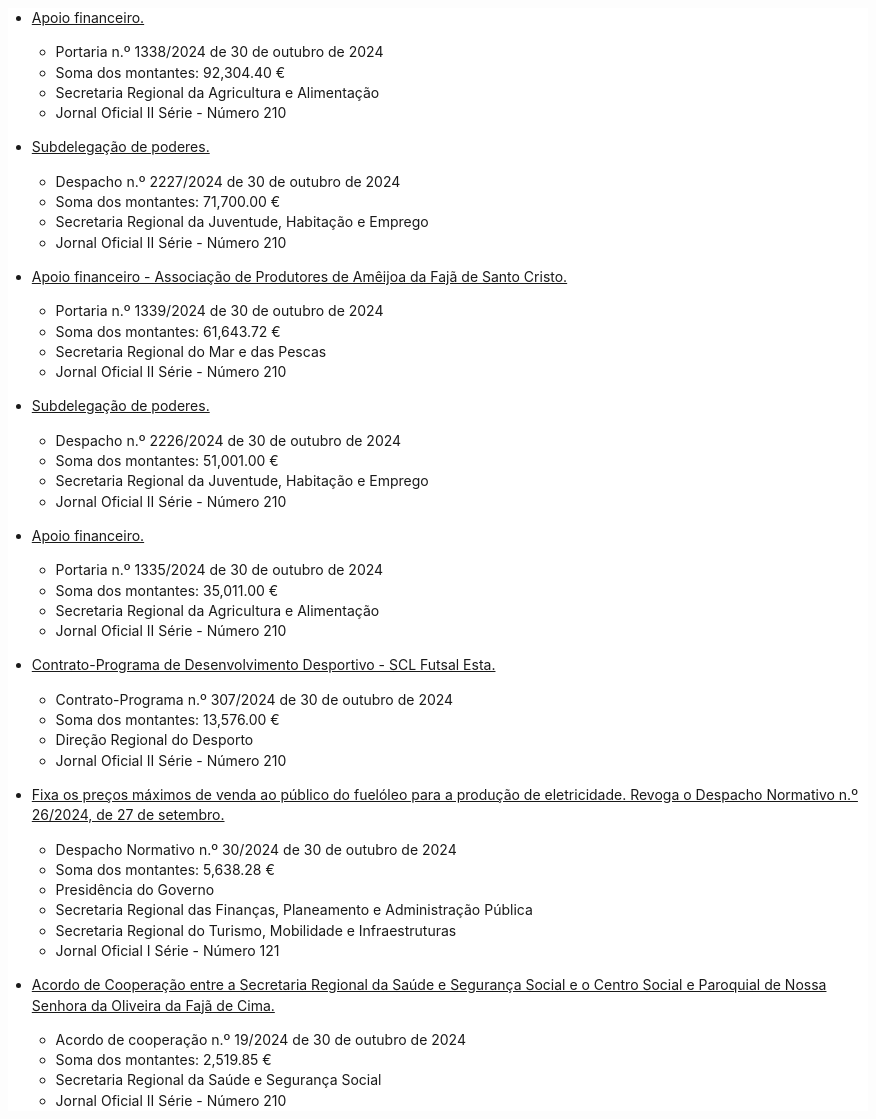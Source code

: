 * [Apoio financeiro.](https://jo.azores.gov.pt/#/ato/b0d00a9e-0ed1-4b90-b635-e991feb07896)
  * Portaria n.º 1338/2024 de 30 de outubro de 2024
  * Soma dos montantes: 92,304.40 €
  * Secretaria Regional da Agricultura e Alimentação
  * Jornal Oficial II Série - Número 210

* [Subdelegação de poderes.](https://jo.azores.gov.pt/#/ato/5bfb7cf6-01db-4e02-8052-c5392c8e1b7d)
  * Despacho n.º 2227/2024 de 30 de outubro de 2024
  * Soma dos montantes: 71,700.00 €
  * Secretaria Regional da Juventude, Habitação e Emprego
  * Jornal Oficial II Série - Número 210

* [Apoio financeiro - Associação de Produtores de Amêijoa da Fajã de Santo Cristo.](https://jo.azores.gov.pt/#/ato/2f688933-3acc-4596-96d7-07aad3ad0101)
  * Portaria n.º 1339/2024 de 30 de outubro de 2024
  * Soma dos montantes: 61,643.72 €
  * Secretaria Regional do Mar e das Pescas
  * Jornal Oficial II Série - Número 210

* [Subdelegação de poderes.](https://jo.azores.gov.pt/#/ato/18273878-1cd7-4149-abcb-1878c9d2c8fd)
  * Despacho n.º 2226/2024 de 30 de outubro de 2024
  * Soma dos montantes: 51,001.00 €
  * Secretaria Regional da Juventude, Habitação e Emprego
  * Jornal Oficial II Série - Número 210

* [Apoio financeiro.](https://jo.azores.gov.pt/#/ato/8be8ce53-5424-4670-9f95-0b1c27487ea5)
  * Portaria n.º 1335/2024 de 30 de outubro de 2024
  * Soma dos montantes: 35,011.00 €
  * Secretaria Regional da Agricultura e Alimentação
  * Jornal Oficial II Série - Número 210

* [Contrato-Programa de Desenvolvimento Desportivo - SCL Futsal Esta.](https://jo.azores.gov.pt/#/ato/5dcce681-a35f-4f50-9fe0-ebcb5259c7be)
  * Contrato-Programa n.º 307/2024 de 30 de outubro de 2024
  * Soma dos montantes: 13,576.00 €
  * Direção Regional do Desporto
  * Jornal Oficial II Série - Número 210

* [Fixa os preços máximos de venda ao público do fuelóleo para a produção de eletricidade. Revoga o Despacho Normativo n.º 26/2024, de 27 de setembro.](https://jo.azores.gov.pt/#/ato/cabba33f-62fa-4b0c-bf4e-78deff5cf382)
  * Despacho Normativo n.º 30/2024 de 30 de outubro de 2024
  * Soma dos montantes: 5,638.28 €
  * Presidência do Governo
  * Secretaria Regional das Finanças, Planeamento e Administração Pública
  * Secretaria Regional do Turismo, Mobilidade e Infraestruturas
  * Jornal Oficial I Série - Número 121

* [Acordo de Cooperação entre a Secretaria Regional da Saúde e Segurança Social e o Centro Social e Paroquial de Nossa Senhora da Oliveira da Fajã de Cima.](https://jo.azores.gov.pt/#/ato/a0c8b5c8-7d11-467b-940f-b23f0b0c8e61)
  * Acordo de cooperação n.º 19/2024 de 30 de outubro de 2024
  * Soma dos montantes: 2,519.85 €
  * Secretaria Regional da Saúde e Segurança Social
  * Jornal Oficial II Série - Número 210
